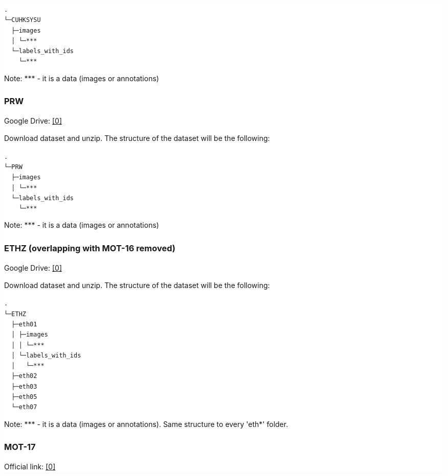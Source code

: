 ```text
.
└─CUHKSYSU
  ├─images
  │ └─***
  └─labels_with_ids
    └─***
```

Note: *** - it is a data (images or annotations)

### PRW

Google Drive:
[[0]](https://drive.google.com/file/d/116_mIdjgB-WJXGe8RYJDWxlFnc_4sqS8/view?usp=sharing)

Download dataset and unzip. The structure of the dataset will be the following:

```text
.
└─PRW
  ├─images
  │ └─***
  └─labels_with_ids
    └─***
```

Note: *** - it is a data (images or annotations)

### ETHZ (overlapping with MOT-16 removed)

Google Drive:
[[0]](https://drive.google.com/file/d/19QyGOCqn8K_rc9TXJ8UwLSxCx17e0GoY/view?usp=sharing)

Download dataset and unzip. The structure of the dataset will be the following:

```text
.
└─ETHZ
  ├─eth01
  │ ├─images
  │ │ └─***
  │ └─labels_with_ids
  │   └─***
  ├─eth02
  ├─eth03
  ├─eth05
  └─eth07
```

Note: *** - it is a data (images or annotations). Same structure to every 'eth*' folder.

### MOT-17

Official link:
[[0]](https://motchallenge.net/data/MOT17.zip)
